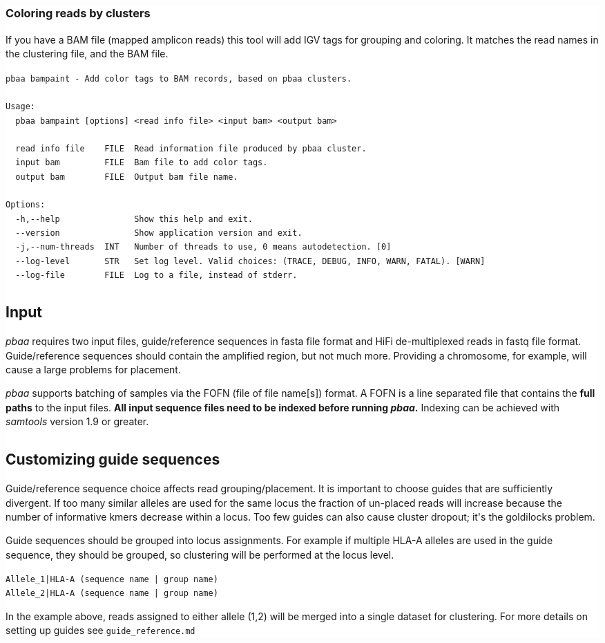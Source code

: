 ### Coloring reads by clusters
If you have a BAM file (mapped amplicon reads) this tool will add IGV tags for grouping and coloring. It matches the read names in the clustering file, and the BAM file.

```
pbaa bampaint - Add color tags to BAM records, based on pbaa clusters.

Usage:
  pbaa bampaint [options] <read info file> <input bam> <output bam>

  read info file    FILE  Read information file produced by pbaa cluster.
  input bam         FILE  Bam file to add color tags.
  output bam        FILE  Output bam file name.

Options:
  -h,--help               Show this help and exit.
  --version               Show application version and exit.
  -j,--num-threads  INT   Number of threads to use, 0 means autodetection. [0]
  --log-level       STR   Set log level. Valid choices: (TRACE, DEBUG, INFO, WARN, FATAL). [WARN]
  --log-file        FILE  Log to a file, instead of stderr.
```

## Input

_pbaa_ requires two input files, guide/reference sequences in fasta file format and HiFi de-multiplexed reads in fastq file format. Guide/reference sequences should contain the amplified region, but not much more. Providing a chromosome, for example, will cause a large problems for placement.

_pbaa_ supports batching of samples via the FOFN (file of file name[s]) format. A FOFN is a line separated file  that contains the **full paths** to the input files. **All input sequence files need to be indexed before running _pbaa_.** Indexing can be achieved with _samtools_ version 1.9 or greater.

## Customizing guide sequences

Guide/reference sequence choice affects read grouping/placement. It is important to choose guides that are sufficiently divergent. If too many similar alleles are used for the same locus the fraction of un-placed reads will increase because the number of informative kmers decrease within a locus. Too few guides can also cause cluster dropout; it's the goldilocks problem.

Guide sequences should be grouped into locus assignments. For example if multiple HLA-A alleles are used in the guide sequence, they should be grouped, so clustering will be performed at the locus level.

```
Allele_1|HLA-A (sequence name | group name)
Allele_2|HLA-A (sequence name | group name)
```

In the example above, reads assigned to either allele (1,2) will be merged into a single dataset for clustering.
For more details on setting up guides see `guide_reference.md`
